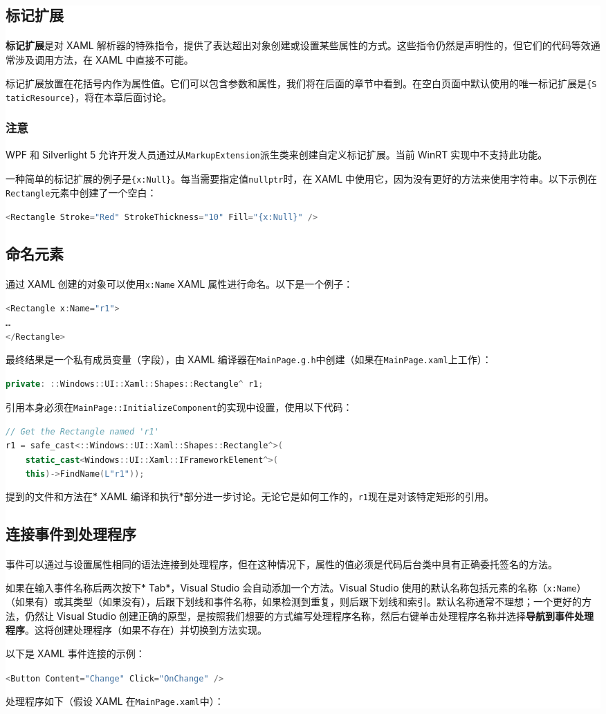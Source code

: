 ## 标记扩展

**标记扩展**是对 XAML 解析器的特殊指令，提供了表达超出对象创建或设置某些属性的方式。这些指令仍然是声明性的，但它们的代码等效通常涉及调用方法，在 XAML 中直接不可能。

标记扩展放置在花括号内作为属性值。它们可以包含参数和属性，我们将在后面的章节中看到。在空白页面中默认使用的唯一标记扩展是`{StaticResource}`，将在本章后面讨论。

### 注意

WPF 和 Silverlight 5 允许开发人员通过从`MarkupExtension`派生类来创建自定义标记扩展。当前 WinRT 实现中不支持此功能。

一种简单的标记扩展的例子是`{x:Null}`。每当需要指定值`nullptr`时，在 XAML 中使用它，因为没有更好的方法来使用字符串。以下示例在`Rectangle`元素中创建了一个空白：

```cpp
<Rectangle Stroke="Red" StrokeThickness="10" Fill="{x:Null}" />
```

## 命名元素

通过 XAML 创建的对象可以使用`x:Name` XAML 属性进行命名。以下是一个例子：

```cpp
<Rectangle x:Name="r1">
…
</Rectangle>
```

最终结果是一个私有成员变量（字段），由 XAML 编译器在`MainPage.g.h`中创建（如果在`MainPage.xaml`上工作）：

```cpp
private: ::Windows::UI::Xaml::Shapes::Rectangle^ r1;
```

引用本身必须在`MainPage::InitializeComponent`的实现中设置，使用以下代码：

```cpp
// Get the Rectangle named 'r1'
r1 = safe_cast<::Windows::UI::Xaml::Shapes::Rectangle^>(
    static_cast<Windows::UI::Xaml::IFrameworkElement^>(
    this)->FindName(L"r1"));
```

提到的文件和方法在* XAML 编译和执行*部分进一步讨论。无论它是如何工作的，`r1`现在是对该特定矩形的引用。

## 连接事件到处理程序

事件可以通过与设置属性相同的语法连接到处理程序，但在这种情况下，属性的值必须是代码后台类中具有正确委托签名的方法。

如果在输入事件名称后两次按下* Tab*，Visual Studio 会自动添加一个方法。Visual Studio 使用的默认名称包括元素的名称（`x:Name`）（如果有）或其类型（如果没有），后跟下划线和事件名称，如果检测到重复，则后跟下划线和索引。默认名称通常不理想；一个更好的方法，仍然让 Visual Studio 创建正确的原型，是按照我们想要的方式编写处理程序名称，然后右键单击处理程序名称并选择**导航到事件处理程序**。这将创建处理程序（如果不存在）并切换到方法实现。

以下是 XAML 事件连接的示例：

```cpp
<Button Content="Change" Click="OnChange" />
```

处理程序如下（假设 XAML 在`MainPage.xaml`中）：
